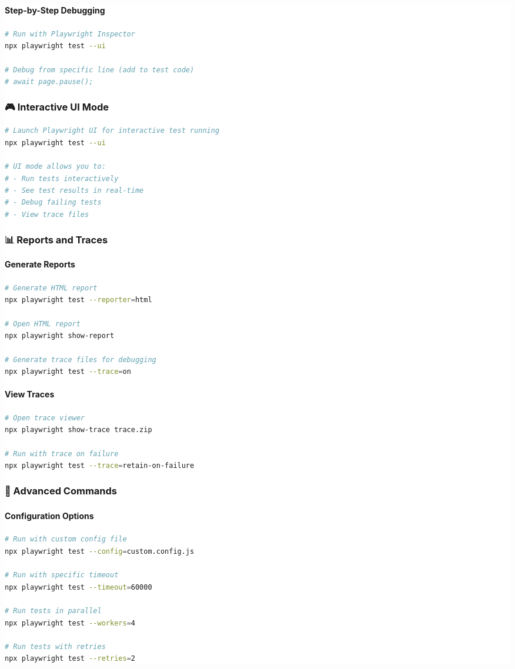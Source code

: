 #### Step-by-Step Debugging
```bash
# Run with Playwright Inspector
npx playwright test --ui

# Debug from specific line (add to test code)
# await page.pause();
```

### 🎮 Interactive UI Mode
```bash
# Launch Playwright UI for interactive test running
npx playwright test --ui

# UI mode allows you to:
# - Run tests interactively
# - See test results in real-time
# - Debug failing tests
# - View trace files
```

### 📊 Reports and Traces

#### Generate Reports
```bash
# Generate HTML report
npx playwright test --reporter=html

# Open HTML report
npx playwright show-report

# Generate trace files for debugging
npx playwright test --trace=on
```

#### View Traces
```bash
# Open trace viewer
npx playwright show-trace trace.zip

# Run with trace on failure
npx playwright test --trace=retain-on-failure
```

### 🔧 Advanced Commands

#### Configuration Options
```bash
# Run with custom config file
npx playwright test --config=custom.config.js

# Run with specific timeout
npx playwright test --timeout=60000

# Run tests in parallel
npx playwright test --workers=4

# Run tests with retries
npx playwright test --retries=2
```
